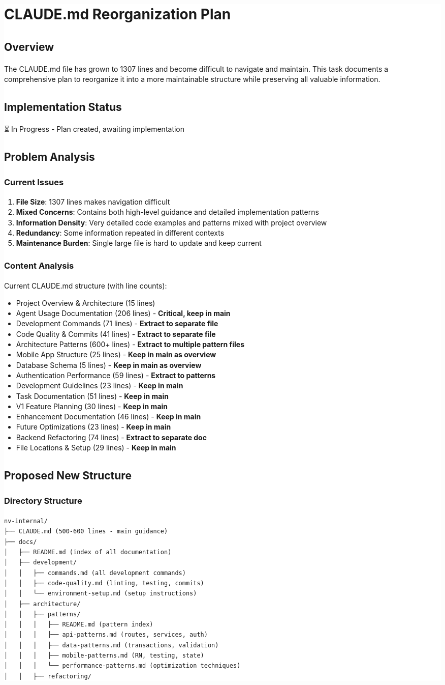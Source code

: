 # CLAUDE.md Reorganization Plan

## Overview

The CLAUDE.md file has grown to 1307 lines and become difficult to navigate and maintain. This task documents a comprehensive plan to reorganize it into a more maintainable structure while preserving all valuable information.

## Implementation Status

⏳ In Progress - Plan created, awaiting implementation

## Problem Analysis

### Current Issues
1. **File Size**: 1307 lines makes navigation difficult
2. **Mixed Concerns**: Contains both high-level guidance and detailed implementation patterns
3. **Information Density**: Very detailed code examples and patterns mixed with project overview
4. **Redundancy**: Some information repeated in different contexts
5. **Maintenance Burden**: Single large file is hard to update and keep current

### Content Analysis

Current CLAUDE.md structure (with line counts):
- Project Overview & Architecture (15 lines)
- Agent Usage Documentation (206 lines) - **Critical, keep in main**
- Development Commands (71 lines) - **Extract to separate file**
- Code Quality & Commits (41 lines) - **Extract to separate file**
- Architecture Patterns (600+ lines) - **Extract to multiple pattern files**
- Mobile App Structure (25 lines) - **Keep in main as overview**
- Database Schema (5 lines) - **Keep in main as overview**
- Authentication Performance (59 lines) - **Extract to patterns**
- Development Guidelines (23 lines) - **Keep in main**
- Task Documentation (51 lines) - **Keep in main**
- V1 Feature Planning (30 lines) - **Keep in main**
- Enhancement Documentation (46 lines) - **Keep in main**
- Future Optimizations (23 lines) - **Keep in main**
- Backend Refactoring (74 lines) - **Extract to separate doc**
- File Locations & Setup (29 lines) - **Keep in main**

## Proposed New Structure

### Directory Structure
```
nv-internal/
├── CLAUDE.md (500-600 lines - main guidance)
├── docs/
│   ├── README.md (index of all documentation)
│   ├── development/
│   │   ├── commands.md (all development commands)
│   │   ├── code-quality.md (linting, testing, commits)
│   │   └── environment-setup.md (setup instructions)
│   ├── architecture/
│   │   ├── patterns/
│   │   │   ├── README.md (pattern index)
│   │   │   ├── api-patterns.md (routes, services, auth)
│   │   │   ├── data-patterns.md (transactions, validation)
│   │   │   ├── mobile-patterns.md (RN, testing, state)
│   │   │   └── performance-patterns.md (optimization techniques)
│   │   ├── refactoring/
```